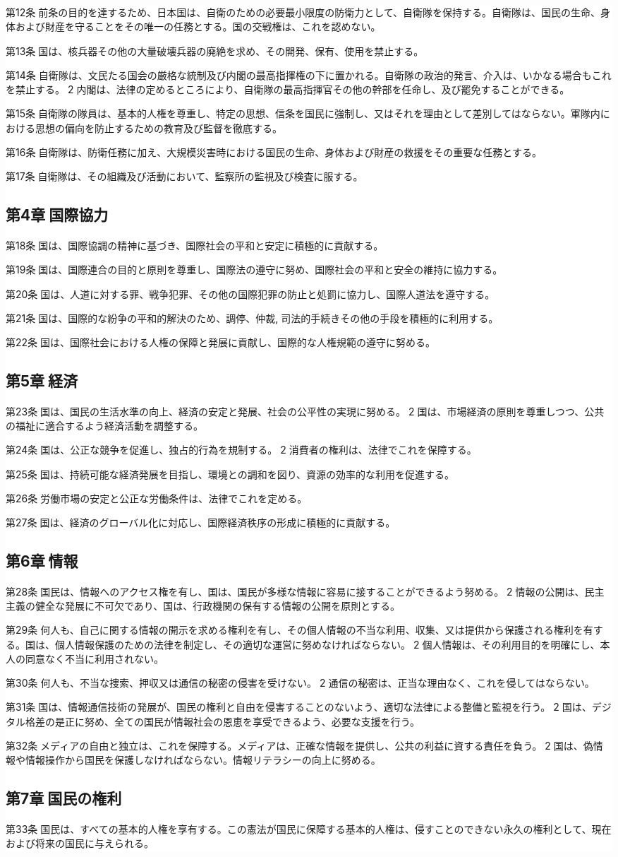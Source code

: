 第12条 前条の目的を達するため、日本国は、自衛のための必要最小限度の防衛力として、自衛隊を保持する。自衛隊は、国民の生命、身体および財産を守ることをその唯一の任務とする。国の交戦権は、これを認めない。

第13条 国は、核兵器その他の大量破壊兵器の廃絶を求め、その開発、保有、使用を禁止する。

第14条 自衛隊は、文民たる国会の厳格な統制及び内閣の最高指揮権の下に置かれる。自衛隊の政治的発言、介入は、いかなる場合もこれを禁止する。
2 内閣は、法律の定めるところにより、自衛隊の最高指揮官その他の幹部を任命し、及び罷免することができる。

第15条 自衛隊の隊員は、基本的人権を尊重し、特定の思想、信条を国民に強制し、又はそれを理由として差別してはならない。軍隊内における思想の偏向を防止するための教育及び監督を徹底する。

第16条 自衛隊は、防衛任務に加え、大規模災害時における国民の生命、身体および財産の救援をその重要な任務とする。

第17条 自衛隊は、その組織及び活動において、監察所の監視及び検査に服する。

## 第4章 国際協力
第18条 国は、国際協調の精神に基づき、国際社会の平和と安定に積極的に貢献する。

第19条 国は、国際連合の目的と原則を尊重し、国際法の遵守に努め、国際社会の平和と安全の維持に協力する。

第20条 国は、人道に対する罪、戦争犯罪、その他の国際犯罪の防止と処罰に協力し、国際人道法を遵守する。

第21条 国は、国際的な紛争の平和的解決のため、調停、仲裁, 司法的手続きその他の手段を積極的に利用する。

第22条 国は、国際社会における人権の保障と発展に貢献し、国際的な人権規範の遵守に努める。

## 第5章 経済
第23条 国は、国民の生活水準の向上、経済の安定と発展、社会の公平性の実現に努める。
2 国は、市場経済の原則を尊重しつつ、公共の福祉に適合するよう経済活動を調整する。

第24条 国は、公正な競争を促進し、独占的行為を規制する。
2 消費者の権利は、法律でこれを保障する。

第25条 国は、持続可能な経済発展を目指し、環境との調和を図り、資源の効率的な利用を促進する。

第26条 労働市場の安定と公正な労働条件は、法律でこれを定める。

第27条 国は、経済のグローバル化に対応し、国際経済秩序の形成に積極的に貢献する。

## 第6章 情報
第28条 国民は、情報へのアクセス権を有し、国は、国民が多様な情報に容易に接することができるよう努める。
2 情報の公開は、民主主義の健全な発展に不可欠であり、国は、行政機関の保有する情報の公開を原則とする。

第29条 何人も、自己に関する情報の開示を求める権利を有し、その個人情報の不当な利用、収集、又は提供から保護される権利を有する。国は、個人情報保護のための法律を制定し、その適切な運営に努めなければならない。
2 個人情報は、その利用目的を明確にし、本人の同意なく不当に利用されない。

第30条 何人も、不当な捜索、押収又は通信の秘密の侵害を受けない。
2 通信の秘密は、正当な理由なく、これを侵してはならない。

第31条 国は、情報通信技術の発展が、国民の権利と自由を侵害することのないよう、適切な法律による整備と監視を行う。
2 国は、デジタル格差の是正に努め、全ての国民が情報社会の恩恵を享受できるよう、必要な支援を行う。

第32条 メディアの自由と独立は、これを保障する。メディアは、正確な情報を提供し、公共の利益に資する責任を負う。
2 国は、偽情報や情報操作から国民を保護しなければならない。情報リテラシーの向上に努める。

## 第7章 国民の権利
第33条 国民は、すべての基本的人権を享有する。この憲法が国民に保障する基本的人権は、侵すことのできない永久の権利として、現在および将来の国民に与えられる。
